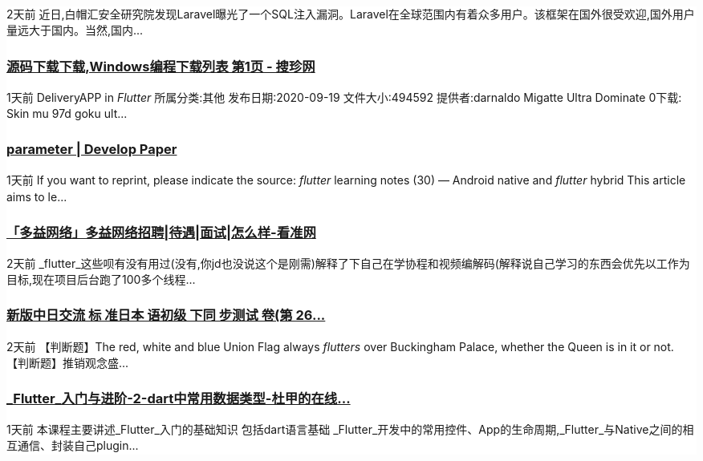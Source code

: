  2天前 近日,白帽汇安全研究院发现Laravel曝光了一个SQL注入漏洞。Laravel在全球范围内有着众多用户。该框架在国外很受欢迎,国外用户量远大于国内。当然,国内...

### [源码下载下载,Windows编程下载列表 第1页 - 搜珍网](https://zshipu.com/t?url=https://www.dssz.com/1001/)

 1天前 DeliveryAPP in _Flutter_ 所属分类:其他 发布日期:2020-09-19 文件大小:494592 提供者:darnaldo Migatte Ultra Dominate 0下载: Skin mu 97d goku ult...

### [parameter | Develop Paper](https://zshipu.com/t?url=https://developpaper.com/tag/parameter/)

 1天前 If you want to reprint, please indicate the source: _flutter_ learning notes (30) — Android native and _flutter_ hybrid This article aims to le...

### [「多益网络」多益网络招聘|待遇|面试|怎么样-看准网](https://zshipu.com/t?url=https://www.kanzhun.com/gso1365983.html)

 2天前 _flutter_这些呗有没有用过(没有,你jd也没说这个是刚需)解释了下自己在学协程和视频编解码(解释说自己学习的东西会优先以工作为目标,现在项目后台跑了100多个线程...

### [新版中日交流 标 准日本 语初级 下同 步测试 卷(第 26...](https://zshipu.com/t?url=https://www.51xuexiaoyi.com/timu/32068794f1f648ae.html)

 2天前 【判断题】The red, white and blue Union Flag always _flutters_ over Buckingham Palace, whether the Queen is in it or not. 【判断题】推销观念盛...

### [_Flutter_入门与进阶-2-dart中常用数据类型-杜甲的在线...](https://zshipu.com/t?url=https://edu.csdn.net/course/play/27004/350179)

 1天前 本课程主要讲述_Flutter_入门的基础知识 包括dart语言基础 _Flutter_开发中的常用控件、App的生命周期,_Flutter_与Native之间的相互通信、封装自己plugin...
